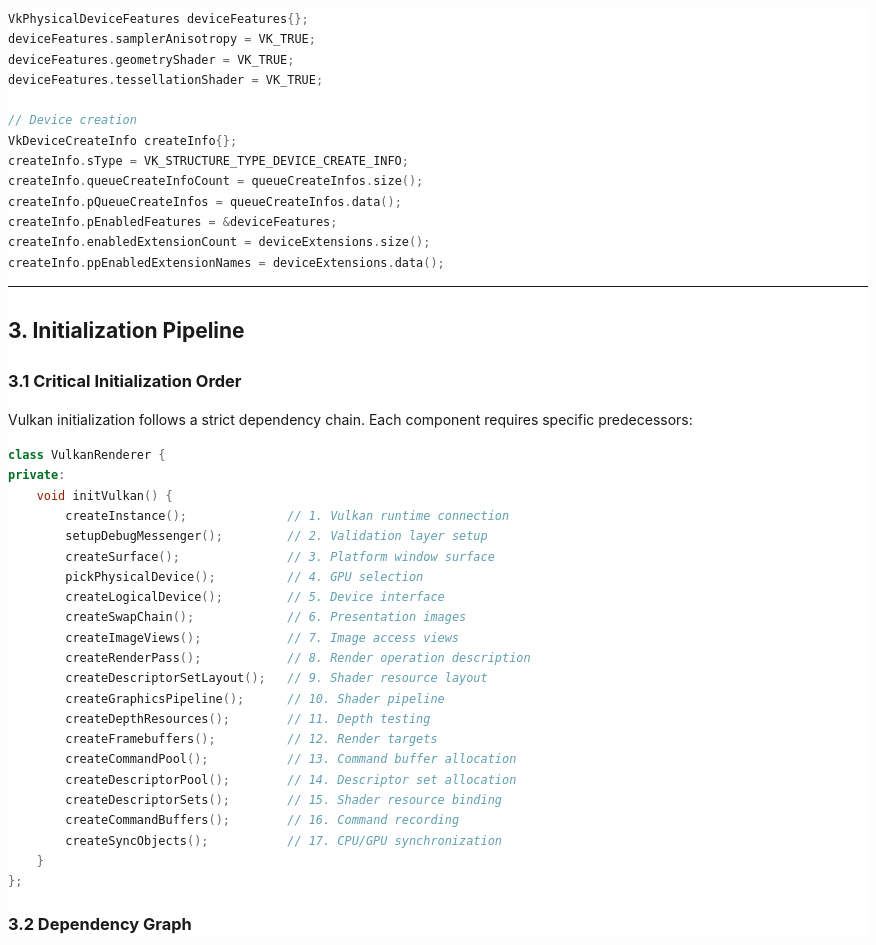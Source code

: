 ```cpp
VkPhysicalDeviceFeatures deviceFeatures{};
deviceFeatures.samplerAnisotropy = VK_TRUE;
deviceFeatures.geometryShader = VK_TRUE;
deviceFeatures.tessellationShader = VK_TRUE;

// Device creation
VkDeviceCreateInfo createInfo{};
createInfo.sType = VK_STRUCTURE_TYPE_DEVICE_CREATE_INFO;
createInfo.queueCreateInfoCount = queueCreateInfos.size();
createInfo.pQueueCreateInfos = queueCreateInfos.data();
createInfo.pEnabledFeatures = &deviceFeatures;
createInfo.enabledExtensionCount = deviceExtensions.size();
createInfo.ppEnabledExtensionNames = deviceExtensions.data();
```

---

## 3. Initialization Pipeline

### 3.1 Critical Initialization Order

Vulkan initialization follows a strict dependency chain. Each component requires specific predecessors:

```cpp
class VulkanRenderer {
private:
    void initVulkan() {
        createInstance();              // 1. Vulkan runtime connection
        setupDebugMessenger();         // 2. Validation layer setup
        createSurface();               // 3. Platform window surface
        pickPhysicalDevice();          // 4. GPU selection
        createLogicalDevice();         // 5. Device interface
        createSwapChain();             // 6. Presentation images
        createImageViews();            // 7. Image access views
        createRenderPass();            // 8. Render operation description
        createDescriptorSetLayout();   // 9. Shader resource layout
        createGraphicsPipeline();      // 10. Shader pipeline
        createDepthResources();        // 11. Depth testing
        createFramebuffers();          // 12. Render targets
        createCommandPool();           // 13. Command buffer allocation
        createDescriptorPool();        // 14. Descriptor set allocation
        createDescriptorSets();        // 15. Shader resource binding
        createCommandBuffers();        // 16. Command recording
        createSyncObjects();           // 17. CPU/GPU synchronization
    }
};
```

### 3.2 Dependency Graph
